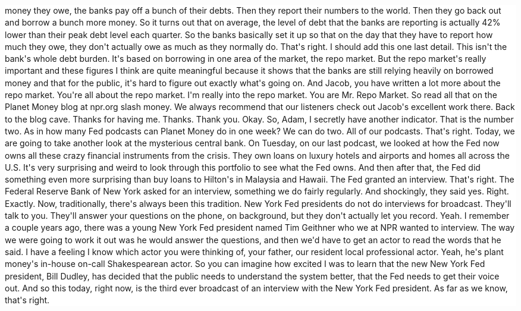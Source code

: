 money they owe, the banks pay off a bunch of their debts.
Then they report their numbers to the world.
Then they go back out and borrow a bunch more money.
So it turns out that on average, the level of debt that the banks are reporting is
actually 42% lower than their peak debt level each quarter.
So the banks basically set it up so that on the day that they have to report how
much they owe, they don't actually owe as much as they normally do.
That's right.
I should add this one last detail.
This isn't the bank's whole debt burden.
It's based on borrowing in one area of the market, the repo market.
But the repo market's really important and these figures I think are quite
meaningful because it shows that the banks are still relying heavily on
borrowed money and that for the public, it's hard to figure out exactly
what's going on.
And Jacob, you have written a lot more about the repo market.
You're all about the repo market.
I'm really into the repo market.
You are Mr. Repo Market.
So read all that on the Planet Money blog at npr.org slash money.
We always recommend that our listeners check out Jacob's excellent work there.
Back to the blog cave.
Thanks for having me.
Thanks.
Thank you.
Okay.
So, Adam, I secretly have another indicator.
That is the number two.
As in how many Fed podcasts can Planet Money do in one week?
We can do two.
All of our podcasts.
That's right.
Today, we are going to take another look at the mysterious central bank.
On Tuesday, on our last podcast, we looked at how the Fed now owns all these crazy
financial instruments from the crisis.
They own loans on luxury hotels and airports and homes all across the U.S.
It's very surprising and weird to look through this portfolio to see what the Fed owns.
And then after that, the Fed did something even more surprising than buy loans to Hilton's
in Malaysia and Hawaii.
The Fed granted an interview.
That's right.
The Federal Reserve Bank of New York asked for an interview, something we do fairly regularly.
And shockingly, they said yes.
Right.
Exactly.
Now, traditionally, there's always been this tradition.
New York Fed presidents do not do interviews for broadcast.
They'll talk to you.
They'll answer your questions on the phone, on background, but they don't actually
let you record.
Yeah.
I remember a couple years ago, there was a young New York Fed president named Tim
Geithner who we at NPR wanted to interview.
The way we were going to work it out was he would answer the questions, and then we'd
have to get an actor to read the words that he said.
I have a feeling I know which actor you were thinking of, your father, our resident
local professional actor.
Yeah, he's plant money's in-house on-call Shakespearean actor.
So you can imagine how excited I was to learn that the new New York Fed president,
Bill Dudley, has decided that the public needs to understand the system better, that
the Fed needs to get their voice out.
And so this today, right now, is the third ever broadcast of an interview with the
New York Fed president.
As far as we know, that's right.